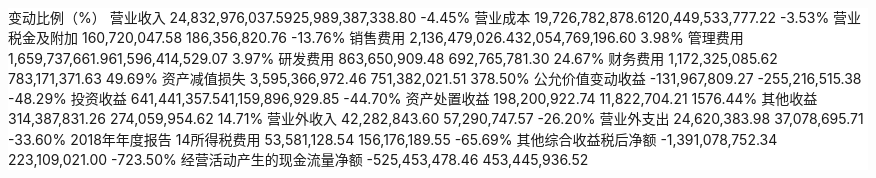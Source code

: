 变动比例（%）
营业收入
24,832,976,037.5925,989,387,338.80
-4.45%
营业成本
19,726,782,878.6120,449,533,777.22
-3.53%
营业税金及附加
160,720,047.58
186,356,820.76
-13.76%
销售费用
2,136,479,026.432,054,769,196.60
3.98%
管理费用
1,659,737,661.961,596,414,529.07
3.97%
研发费用
863,650,909.48
692,765,781.30
24.67%
财务费用
1,172,325,085.62
783,171,371.63
49.69%
资产减值损失
3,595,366,972.46
751,382,021.51
378.50%
公允价值变动收益
-131,967,809.27
-255,216,515.38
-48.29%
投资收益
641,441,357.541,159,896,929.85
-44.70%
资产处置收益
198,200,922.74
11,822,704.21
1576.44%
其他收益
314,387,831.26
274,059,954.62
14.71%
营业外收入
42,282,843.60
57,290,747.57
-26.20%
营业外支出
24,620,383.98
37,078,695.71
-33.60%
2018年年度报告
14所得税费用
53,581,128.54
156,176,189.55
-65.69%
其他综合收益税后净额
-1,391,078,752.34
223,109,021.00
-723.50%
经营活动产生的现金流量净额
-525,453,478.46
453,445,936.52